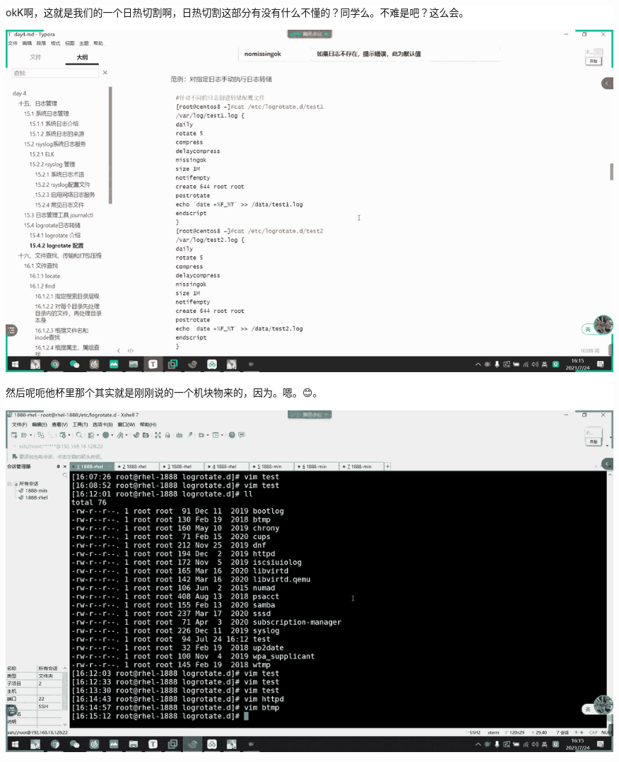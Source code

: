 okK啊，这就是我们的一个日热切割啊，日热切割这部分有没有什么不懂的？同学么。不难是吧？这么会。

![](img/dffe59a98ad1df9923dda01d8d5569f6_66.png)

然后呢呃他杯里那个其实就是刚刚说的一个机块物来的，因为。嗯。😊。

![](img/dffe59a98ad1df9923dda01d8d5569f6_68.png)
